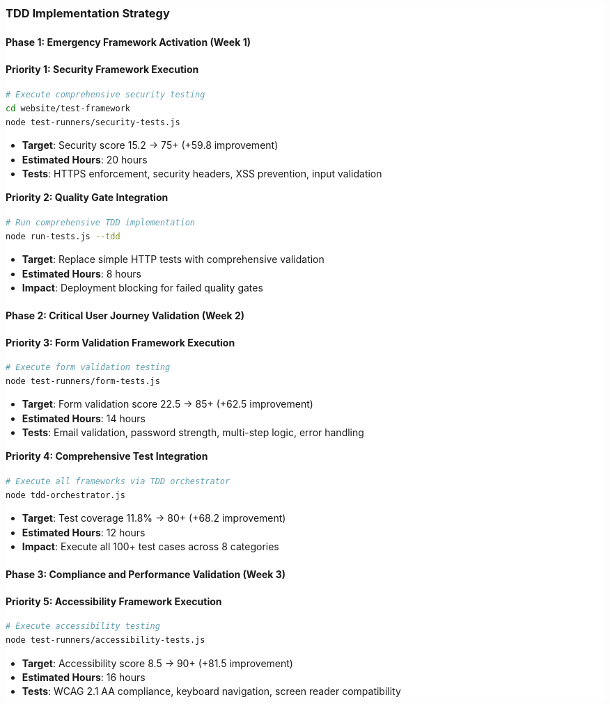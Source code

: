 ### TDD Implementation Strategy

#### Phase 1: Emergency Framework Activation (Week 1)

**Priority 1: Security Framework Execution**
```bash
# Execute comprehensive security testing
cd website/test-framework
node test-runners/security-tests.js
```
- **Target**: Security score 15.2 → 75+ (+59.8 improvement)
- **Estimated Hours**: 20 hours
- **Tests**: HTTPS enforcement, security headers, XSS prevention, input validation

**Priority 2: Quality Gate Integration**
```bash
# Run comprehensive TDD implementation
node run-tests.js --tdd
```
- **Target**: Replace simple HTTP tests with comprehensive validation
- **Estimated Hours**: 8 hours
- **Impact**: Deployment blocking for failed quality gates

#### Phase 2: Critical User Journey Validation (Week 2)

**Priority 3: Form Validation Framework Execution**
```bash
# Execute form validation testing
node test-runners/form-tests.js
```
- **Target**: Form validation score 22.5 → 85+ (+62.5 improvement)
- **Estimated Hours**: 14 hours
- **Tests**: Email validation, password strength, multi-step logic, error handling

**Priority 4: Comprehensive Test Integration**
```bash
# Execute all frameworks via TDD orchestrator
node tdd-orchestrator.js
```
- **Target**: Test coverage 11.8% → 80+ (+68.2 improvement)
- **Estimated Hours**: 12 hours
- **Impact**: Execute all 100+ test cases across 8 categories

#### Phase 3: Compliance and Performance Validation (Week 3)

**Priority 5: Accessibility Framework Execution**
```bash
# Execute accessibility testing
node test-runners/accessibility-tests.js
```
- **Target**: Accessibility score 8.5 → 90+ (+81.5 improvement)
- **Estimated Hours**: 16 hours
- **Tests**: WCAG 2.1 AA compliance, keyboard navigation, screen reader compatibility
